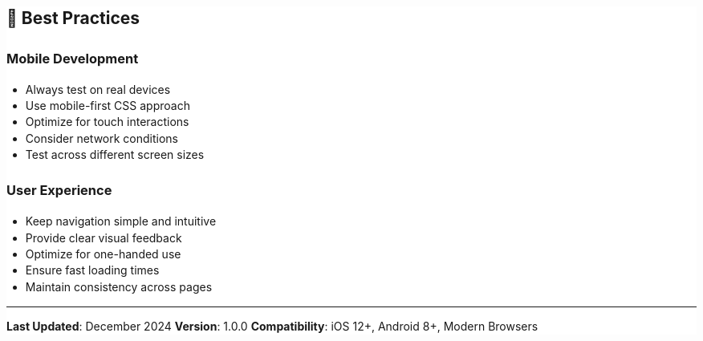 ## 🎯 Best Practices

### Mobile Development
- Always test on real devices
- Use mobile-first CSS approach
- Optimize for touch interactions
- Consider network conditions
- Test across different screen sizes

### User Experience
- Keep navigation simple and intuitive
- Provide clear visual feedback
- Optimize for one-handed use
- Ensure fast loading times
- Maintain consistency across pages

---

**Last Updated**: December 2024
**Version**: 1.0.0
**Compatibility**: iOS 12+, Android 8+, Modern Browsers 